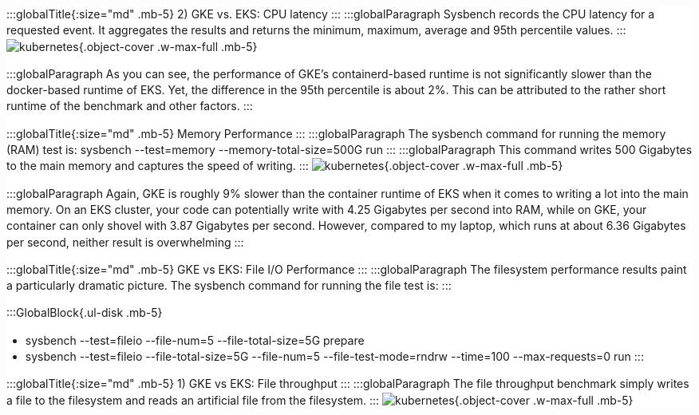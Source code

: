 :::globalTitle{:size="md" .mb-5}
2\) GKE vs. EKS: CPU latency
:::
:::globalParagraph
Sysbench records the CPU latency for a requested event. It aggregates the results and returns the minimum, maximum, average and 95th percentile values.
:::
![kubernetes](/img/blogs/performance-comparison-gke-vs-eks-2.jpg){.object-cover .w-max-full .mb-5}

:::globalParagraph
As you can see, the performance of GKE’s containerd-based runtime is not significantly slower than the docker-based runtime of EKS. Yet, the difference in the 95th percentile is about 2%. This can be attributed to the rather short runtime of the benchmark and other factors.
:::

:::globalTitle{:size="md" .mb-5}
Memory Performance
:::
:::globalParagraph
The sysbench command for running the memory (RAM) test is: sysbench --test=memory --memory-total-size=500G run
:::
:::globalParagraph
This command writes 500 Gigabytes to the main memory and captures the speed of writing.
:::
![kubernetes](/img/blogs/performance-comparison-gke-vs-eks-3.jpg){.object-cover .w-max-full .mb-5}

:::globalParagraph
Again, GKE is roughly 9% slower than the container runtime of EKS when it comes to writing a lot into the main memory. On an EKS cluster, your code can potentially write with 4.25 Gigabytes per second into RAM, while on GKE, your container can only shovel with 3.87 Gigabytes per second. However, compared to my laptop, which runs at about 6.36 Gigabytes per second, neither result is overwhelming
:::

:::globalTitle{:size="md" .mb-5}
GKE vs EKS: File I/O Performance
:::
:::globalParagraph
The filesystem performance results paint a particularly dramatic picture. The sysbench command for running the file test is:
:::

:::GlobalBlock{.ul-disk .mb-5}
- sysbench --test=fileio --file-num=5 --file-total-size=5G prepare
- sysbench --test=fileio --file-total-size=5G --file-num=5 --file-test-mode=rndrw --time=100 --max-requests=0 run
:::

:::globalTitle{:size="md" .mb-5}
1\) GKE vs EKS: File throughput
:::
:::globalParagraph
The file throughput benchmark simply writes a file to the filesystem and reads an artificial file from the filesystem.
:::
![kubernetes](/img/blogs/performance-comparison-gke-vs-eks-4.jpg){.object-cover .w-max-full .mb-5}
